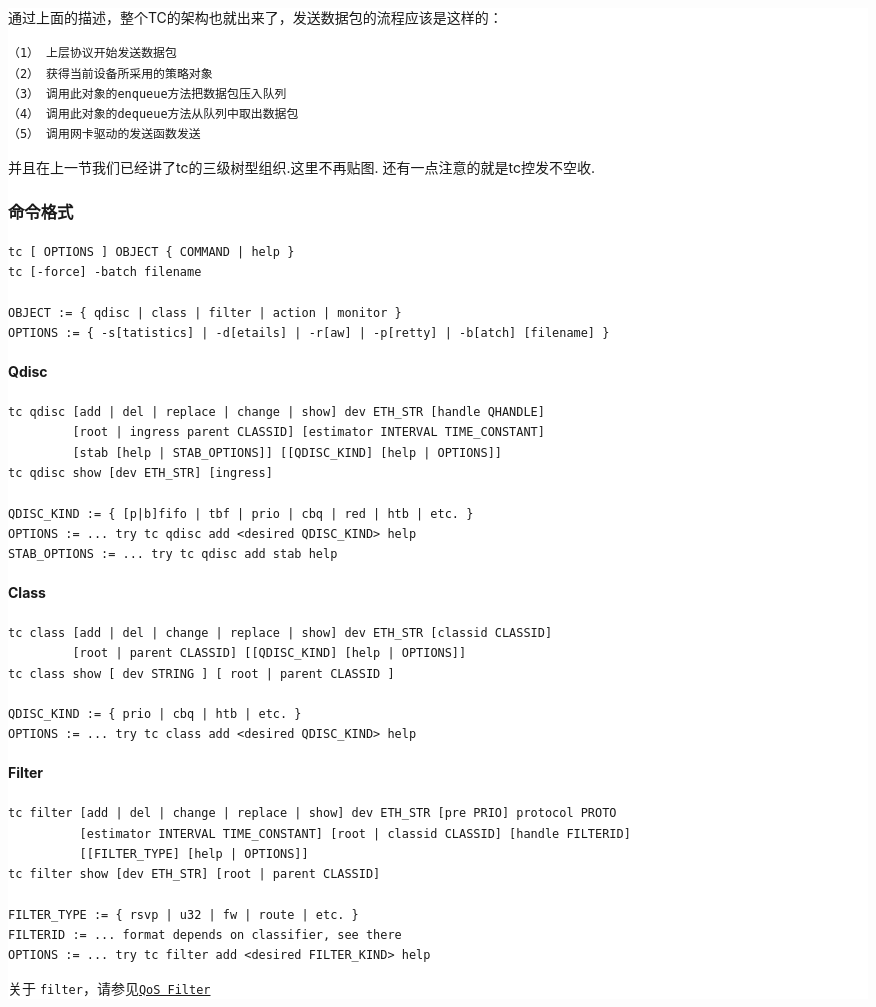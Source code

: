 通过上面的描述，整个TC的架构也就出来了，发送数据包的流程应该是这样的：

    （1） 上层协议开始发送数据包
    （2） 获得当前设备所采用的策略对象
    （3） 调用此对象的enqueue方法把数据包压入队列
    （4） 调用此对象的dequeue方法从队列中取出数据包
    （5） 调用网卡驱动的发送函数发送

并且在上一节我们已经讲了tc的三级树型组织.这里不再贴图. 还有一点注意的就是tc控发不空收.

### 命令格式
```
tc [ OPTIONS ] OBJECT { COMMAND | help }
tc [-force] -batch filename

OBJECT := { qdisc | class | filter | action | monitor }
OPTIONS := { -s[tatistics] | -d[etails] | -r[aw] | -p[retty] | -b[atch] [filename] }
```

#### Qdisc
```shell
tc qdisc [add | del | replace | change | show] dev ETH_STR [handle QHANDLE]
         [root | ingress parent CLASSID] [estimator INTERVAL TIME_CONSTANT]
         [stab [help | STAB_OPTIONS]] [[QDISC_KIND] [help | OPTIONS]]
tc qdisc show [dev ETH_STR] [ingress]

QDISC_KIND := { [p|b]fifo | tbf | prio | cbq | red | htb | etc. }
OPTIONS := ... try tc qdisc add <desired QDISC_KIND> help
STAB_OPTIONS := ... try tc qdisc add stab help
```

#### Class
```shell
tc class [add | del | change | replace | show] dev ETH_STR [classid CLASSID]
         [root | parent CLASSID] [[QDISC_KIND] [help | OPTIONS]]
tc class show [ dev STRING ] [ root | parent CLASSID ]

QDISC_KIND := { prio | cbq | htb | etc. }
OPTIONS := ... try tc class add <desired QDISC_KIND> help
```

#### Filter
```shell
tc filter [add | del | change | replace | show] dev ETH_STR [pre PRIO] protocol PROTO
          [estimator INTERVAL TIME_CONSTANT] [root | classid CLASSID] [handle FILTERID]
          [[FILTER_TYPE] [help | OPTIONS]]
tc filter show [dev ETH_STR] [root | parent CLASSID]

FILTER_TYPE := { rsvp | u32 | fw | route | etc. }
FILTERID := ... format depends on classifier, see there
OPTIONS := ... try tc filter add <desired FILTER_KIND> help
```
关于 `filter`，请参见[`QoS Filter`](./qos-filter.md)
 